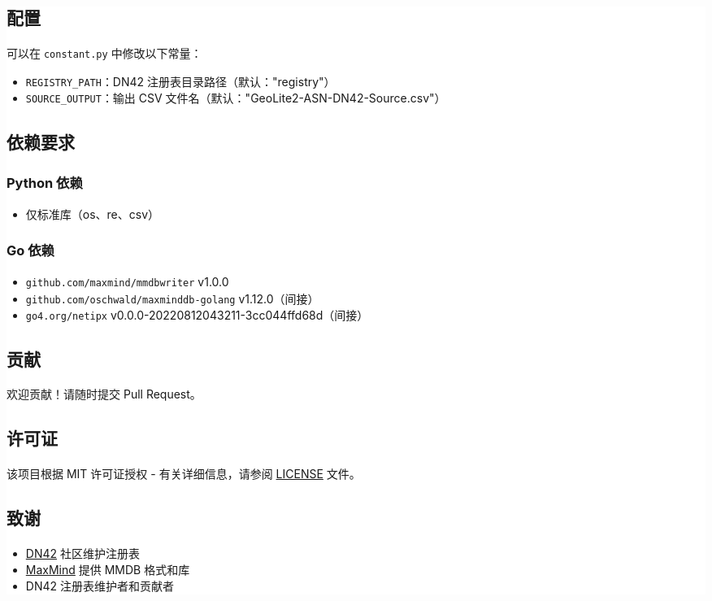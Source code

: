 ## 配置

可以在 `constant.py` 中修改以下常量：
- `REGISTRY_PATH`：DN42 注册表目录路径（默认："registry"）
- `SOURCE_OUTPUT`：输出 CSV 文件名（默认："GeoLite2-ASN-DN42-Source.csv"）

## 依赖要求

### Python 依赖
- 仅标准库（os、re、csv）

### Go 依赖
- `github.com/maxmind/mmdbwriter` v1.0.0
- `github.com/oschwald/maxminddb-golang` v1.12.0（间接）
- `go4.org/netipx` v0.0.0-20220812043211-3cc044ffd68d（间接）

## 贡献

欢迎贡献！请随时提交 Pull Request。

## 许可证

该项目根据 MIT 许可证授权 - 有关详细信息，请参阅 [LICENSE](../LICENSE) 文件。

## 致谢

- [DN42](https://dn42.dev/) 社区维护注册表
- [MaxMind](https://www.maxmind.com/) 提供 MMDB 格式和库
- DN42 注册表维护者和贡献者
